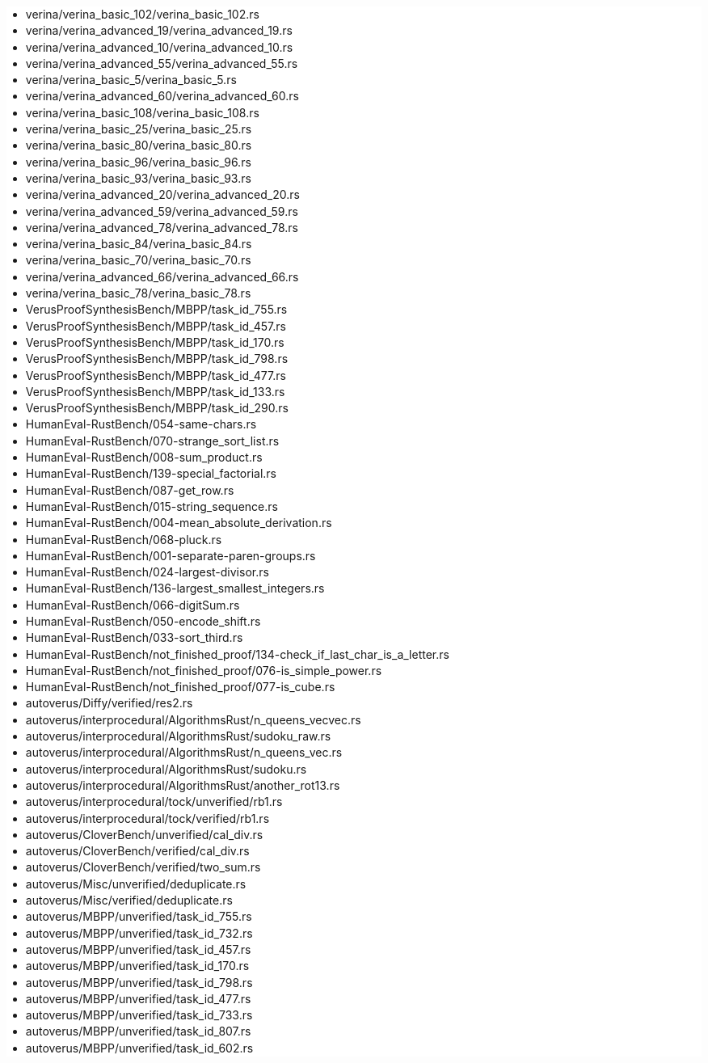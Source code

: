 - verina/verina_basic_102/verina_basic_102.rs
- verina/verina_advanced_19/verina_advanced_19.rs
- verina/verina_advanced_10/verina_advanced_10.rs
- verina/verina_advanced_55/verina_advanced_55.rs
- verina/verina_basic_5/verina_basic_5.rs
- verina/verina_advanced_60/verina_advanced_60.rs
- verina/verina_basic_108/verina_basic_108.rs
- verina/verina_basic_25/verina_basic_25.rs
- verina/verina_basic_80/verina_basic_80.rs
- verina/verina_basic_96/verina_basic_96.rs
- verina/verina_basic_93/verina_basic_93.rs
- verina/verina_advanced_20/verina_advanced_20.rs
- verina/verina_advanced_59/verina_advanced_59.rs
- verina/verina_advanced_78/verina_advanced_78.rs
- verina/verina_basic_84/verina_basic_84.rs
- verina/verina_basic_70/verina_basic_70.rs
- verina/verina_advanced_66/verina_advanced_66.rs
- verina/verina_basic_78/verina_basic_78.rs
- VerusProofSynthesisBench/MBPP/task_id_755.rs
- VerusProofSynthesisBench/MBPP/task_id_457.rs
- VerusProofSynthesisBench/MBPP/task_id_170.rs
- VerusProofSynthesisBench/MBPP/task_id_798.rs
- VerusProofSynthesisBench/MBPP/task_id_477.rs
- VerusProofSynthesisBench/MBPP/task_id_133.rs
- VerusProofSynthesisBench/MBPP/task_id_290.rs
- HumanEval-RustBench/054-same-chars.rs
- HumanEval-RustBench/070-strange_sort_list.rs
- HumanEval-RustBench/008-sum_product.rs
- HumanEval-RustBench/139-special_factorial.rs
- HumanEval-RustBench/087-get_row.rs
- HumanEval-RustBench/015-string_sequence.rs
- HumanEval-RustBench/004-mean_absolute_derivation.rs
- HumanEval-RustBench/068-pluck.rs
- HumanEval-RustBench/001-separate-paren-groups.rs
- HumanEval-RustBench/024-largest-divisor.rs
- HumanEval-RustBench/136-largest_smallest_integers.rs
- HumanEval-RustBench/066-digitSum.rs
- HumanEval-RustBench/050-encode_shift.rs
- HumanEval-RustBench/033-sort_third.rs
- HumanEval-RustBench/not_finished_proof/134-check_if_last_char_is_a_letter.rs
- HumanEval-RustBench/not_finished_proof/076-is_simple_power.rs
- HumanEval-RustBench/not_finished_proof/077-is_cube.rs
- autoverus/Diffy/verified/res2.rs
- autoverus/interprocedural/AlgorithmsRust/n_queens_vecvec.rs
- autoverus/interprocedural/AlgorithmsRust/sudoku_raw.rs
- autoverus/interprocedural/AlgorithmsRust/n_queens_vec.rs
- autoverus/interprocedural/AlgorithmsRust/sudoku.rs
- autoverus/interprocedural/AlgorithmsRust/another_rot13.rs
- autoverus/interprocedural/tock/unverified/rb1.rs
- autoverus/interprocedural/tock/verified/rb1.rs
- autoverus/CloverBench/unverified/cal_div.rs
- autoverus/CloverBench/verified/cal_div.rs
- autoverus/CloverBench/verified/two_sum.rs
- autoverus/Misc/unverified/deduplicate.rs
- autoverus/Misc/verified/deduplicate.rs
- autoverus/MBPP/unverified/task_id_755.rs
- autoverus/MBPP/unverified/task_id_732.rs
- autoverus/MBPP/unverified/task_id_457.rs
- autoverus/MBPP/unverified/task_id_170.rs
- autoverus/MBPP/unverified/task_id_798.rs
- autoverus/MBPP/unverified/task_id_477.rs
- autoverus/MBPP/unverified/task_id_733.rs
- autoverus/MBPP/unverified/task_id_807.rs
- autoverus/MBPP/unverified/task_id_602.rs